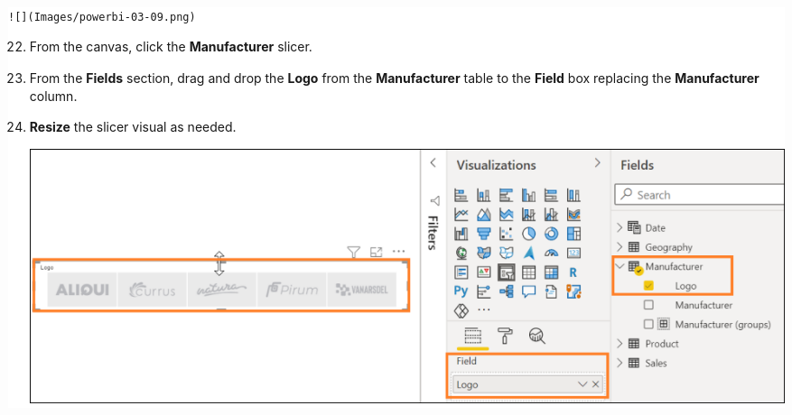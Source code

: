     ![](Images/powerbi-03-09.png)

22. From the canvas, click the **Manufacturer** slicer.

23. From the **Fields** section, drag and drop the **Logo** from the **Manufacturer** table to the **Field** box replacing the **Manufacturer** column.

24. **Resize** the slicer visual as needed.

    ![](Images/powerbi-03-10.png)
